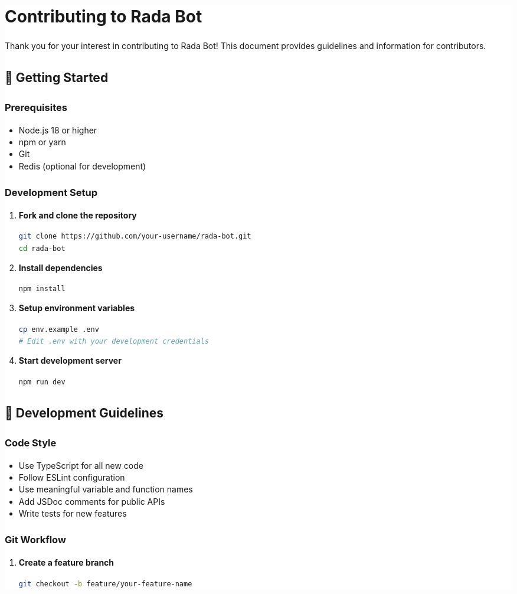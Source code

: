 # Contributing to Rada Bot

Thank you for your interest in contributing to Rada Bot! This document provides guidelines and information for contributors.

## 🚀 Getting Started

### Prerequisites

- Node.js 18 or higher
- npm or yarn
- Git
- Redis (optional for development)

### Development Setup

1. **Fork and clone the repository**
   ```bash
   git clone https://github.com/your-username/rada-bot.git
   cd rada-bot
   ```

2. **Install dependencies**
   ```bash
   npm install
   ```

3. **Setup environment variables**
   ```bash
   cp env.example .env
   # Edit .env with your development credentials
   ```

4. **Start development server**
   ```bash
   npm run dev
   ```

## 📝 Development Guidelines

### Code Style

- Use TypeScript for all new code
- Follow ESLint configuration
- Use meaningful variable and function names
- Add JSDoc comments for public APIs
- Write tests for new features

### Git Workflow

1. **Create a feature branch**
   ```bash
   git checkout -b feature/your-feature-name
   ```
